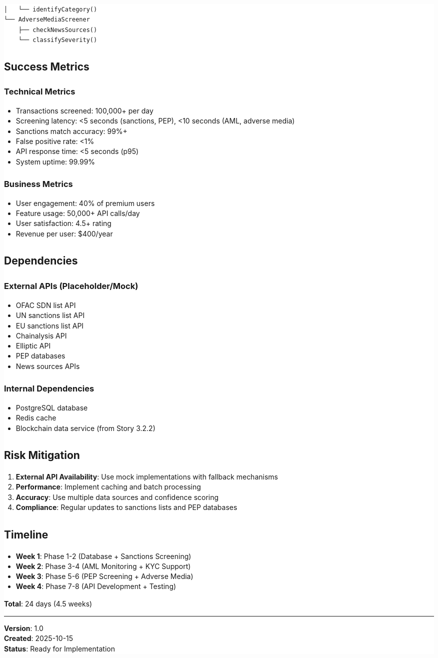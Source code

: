 ```
│   └── identifyCategory()
└── AdverseMediaScreener
    ├── checkNewsSources()
    └── classifySeverity()
```

## Success Metrics

### Technical Metrics
- Transactions screened: 100,000+ per day
- Screening latency: <5 seconds (sanctions, PEP), <10 seconds (AML, adverse media)
- Sanctions match accuracy: 99%+
- False positive rate: <1%
- API response time: <5 seconds (p95)
- System uptime: 99.99%

### Business Metrics
- User engagement: 40% of premium users
- Feature usage: 50,000+ API calls/day
- User satisfaction: 4.5+ rating
- Revenue per user: $400/year

## Dependencies

### External APIs (Placeholder/Mock)
- OFAC SDN list API
- UN sanctions list API
- EU sanctions list API
- Chainalysis API
- Elliptic API
- PEP databases
- News sources APIs

### Internal Dependencies
- PostgreSQL database
- Redis cache
- Blockchain data service (from Story 3.2.2)

## Risk Mitigation

1. **External API Availability**: Use mock implementations with fallback mechanisms
2. **Performance**: Implement caching and batch processing
3. **Accuracy**: Use multiple data sources and confidence scoring
4. **Compliance**: Regular updates to sanctions lists and PEP databases

## Timeline

- **Week 1**: Phase 1-2 (Database + Sanctions Screening)
- **Week 2**: Phase 3-4 (AML Monitoring + KYC Support)
- **Week 3**: Phase 5-6 (PEP Screening + Adverse Media)
- **Week 4**: Phase 7-8 (API Development + Testing)

**Total**: 24 days (4.5 weeks)

---

**Version**: 1.0  
**Created**: 2025-10-15  
**Status**: Ready for Implementation

